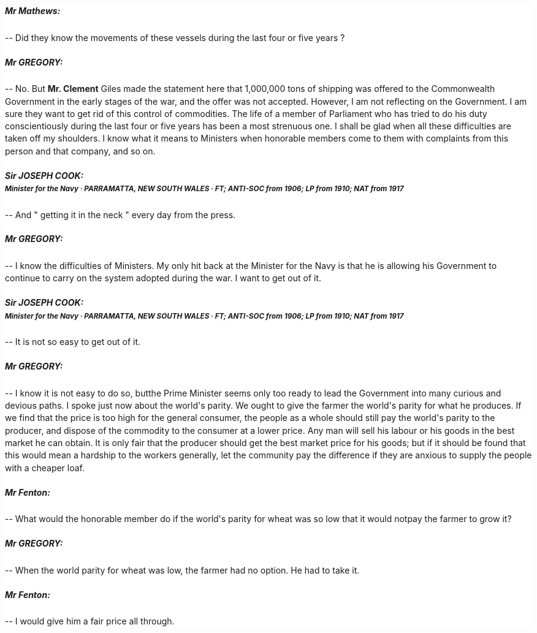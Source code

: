 ##### Mr Mathews:

--  Did they know the movements of these vessels during the last four or five years ? 

##### Mr GREGORY:

-- No. But  **Mr. Clement**  Giles made the statement here that 1,000,000 tons of shipping was offered to the Commonwealth Government in the early stages of the war, and the offer was not accepted. However, I am not reflecting on the Government. I am sure they want to get rid of this control of commodities. The life of a member of Parliament who has tried to do his duty conscientiously during the last four or five years has been a most strenuous one. I shall be glad when all these difficulties are taken off my shoulders. I know what it means to Ministers when honorable members come to them with complaints from this person and that company, and so on. 

##### Sir JOSEPH COOK:<br><small class="text-muted">Minister for the Navy &middot; PARRAMATTA, NEW SOUTH WALES &middot; FT; ANTI-SOC from 1906; LP from 1910; NAT from 1917</small>

--  And " getting it in the neck " every day from the press. 

##### Mr GREGORY:

-- I know the difficulties of Ministers. My only hit back at the Minister for the Navy is that he is allowing his Government to continue to carry on the system adopted during the war. I want to get out of it. 

##### Sir JOSEPH COOK:<br><small class="text-muted">Minister for the Navy &middot; PARRAMATTA, NEW SOUTH WALES &middot; FT; ANTI-SOC from 1906; LP from 1910; NAT from 1917</small>

-- It is not so easy to get out of it. 

##### Mr GREGORY:

-- I know it is not easy to do so, butthe Prime Minister seems only too ready to lead the Government into many curious and devious paths. I spoke just now about the world's parity. We ought to give the farmer the world's parity for what he produces. If we find that the price is too high for the general consumer, the people as a whole should still pay the world's parity to the producer, and dispose of the commodity to the consumer at a lower price. Any man will sell his labour or his goods in the best market he can obtain. It is only fair that the producer should get the best market price for his goods; but if it should be found that this would mean a hardship to the workers generally, let the community pay the difference if they are anxious to supply the people with a cheaper loaf. 

##### Mr Fenton:

--  What would the honorable member do if the world's parity for wheat was so low that it would notpay the farmer to grow it? 

##### Mr GREGORY:

-- When the world parity for wheat was low, the farmer had no option. He had to take it. 

##### Mr Fenton:

-- I would give him a fair price all through. 
